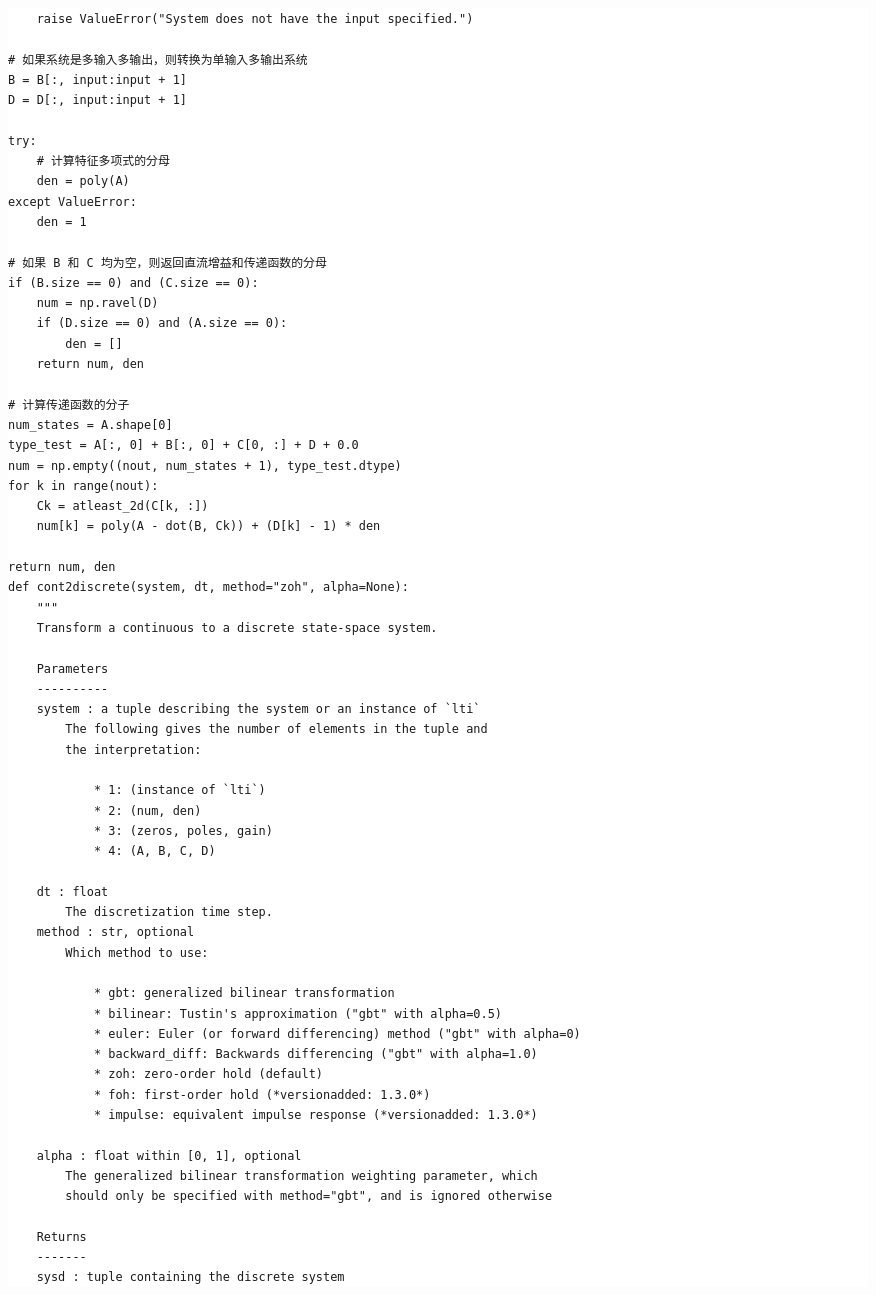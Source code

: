 ```
    raise ValueError("System does not have the input specified.")

# 如果系统是多输入多输出，则转换为单输入多输出系统
B = B[:, input:input + 1]
D = D[:, input:input + 1]

try:
    # 计算特征多项式的分母
    den = poly(A)
except ValueError:
    den = 1

# 如果 B 和 C 均为空，则返回直流增益和传递函数的分母
if (B.size == 0) and (C.size == 0):
    num = np.ravel(D)
    if (D.size == 0) and (A.size == 0):
        den = []
    return num, den

# 计算传递函数的分子
num_states = A.shape[0]
type_test = A[:, 0] + B[:, 0] + C[0, :] + D + 0.0
num = np.empty((nout, num_states + 1), type_test.dtype)
for k in range(nout):
    Ck = atleast_2d(C[k, :])
    num[k] = poly(A - dot(B, Ck)) + (D[k] - 1) * den

return num, den
def cont2discrete(system, dt, method="zoh", alpha=None):
    """
    Transform a continuous to a discrete state-space system.

    Parameters
    ----------
    system : a tuple describing the system or an instance of `lti`
        The following gives the number of elements in the tuple and
        the interpretation:

            * 1: (instance of `lti`)
            * 2: (num, den)
            * 3: (zeros, poles, gain)
            * 4: (A, B, C, D)

    dt : float
        The discretization time step.
    method : str, optional
        Which method to use:

            * gbt: generalized bilinear transformation
            * bilinear: Tustin's approximation ("gbt" with alpha=0.5)
            * euler: Euler (or forward differencing) method ("gbt" with alpha=0)
            * backward_diff: Backwards differencing ("gbt" with alpha=1.0)
            * zoh: zero-order hold (default)
            * foh: first-order hold (*versionadded: 1.3.0*)
            * impulse: equivalent impulse response (*versionadded: 1.3.0*)

    alpha : float within [0, 1], optional
        The generalized bilinear transformation weighting parameter, which
        should only be specified with method="gbt", and is ignored otherwise

    Returns
    -------
    sysd : tuple containing the discrete system
```
